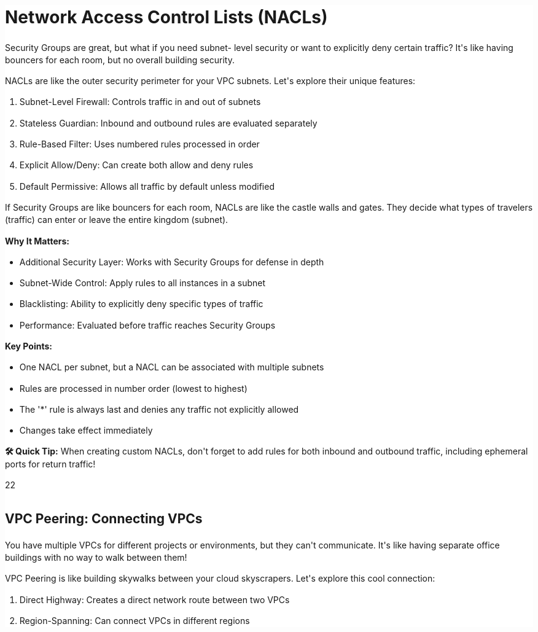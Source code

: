 
# Network Access Control Lists (NACLs)

 Security Groups are great, but what if you need subnet- level security or want to explicitly deny certain traffic? It's like having bouncers for each room, but no overall building security.

 NACLs are like the outer security perimeter for your VPC subnets. Let's explore their unique features:

1.  Subnet-Level Firewall: Controls traffic in and out of subnets

2.  Stateless Guardian: Inbound and outbound rules are evaluated separately

3.  Rule-Based Filter: Uses numbered rules processed in order

4.  Explicit Allow/Deny: Can create both allow and deny rules

5.  Default Permissive: Allows all traffic by default unless modified

 If Security Groups are like bouncers for each room, NACLs are like the castle walls and gates. They decide what types of travelers (traffic) can enter or leave the entire kingdom (subnet).



 **Why It Matters:**

- Additional Security Layer: Works with Security Groups for defense in depth

- Subnet-Wide Control: Apply rules to all instances in a subnet

- Blacklisting: Ability to explicitly deny specific types of traffic
- Performance: Evaluated before traffic reaches Security Groups

**Key Points:**

- One NACL per subnet, but a NACL can be associated with multiple subnets

- Rules are processed in number order (lowest to highest)

- The '\*' rule is always last and denies any traffic not explicitly allowed

- Changes take effect immediately

 **🛠 Quick Tip:** When creating custom NACLs, don't forget to add rules for both inbound and outbound traffic, including ephemeral ports for return traffic!

22

## VPC Peering: Connecting VPCs

 You have multiple VPCs for different projects or
environments, but they can't communicate. It's like having separate office buildings with no way to walk between
them!

 VPC Peering is like building skywalks between your cloud skyscrapers. Let's explore this cool connection:

1.  Direct Highway: Creates a direct network route between two VPCs

2.  Region-Spanning: Can connect VPCs in different regions
